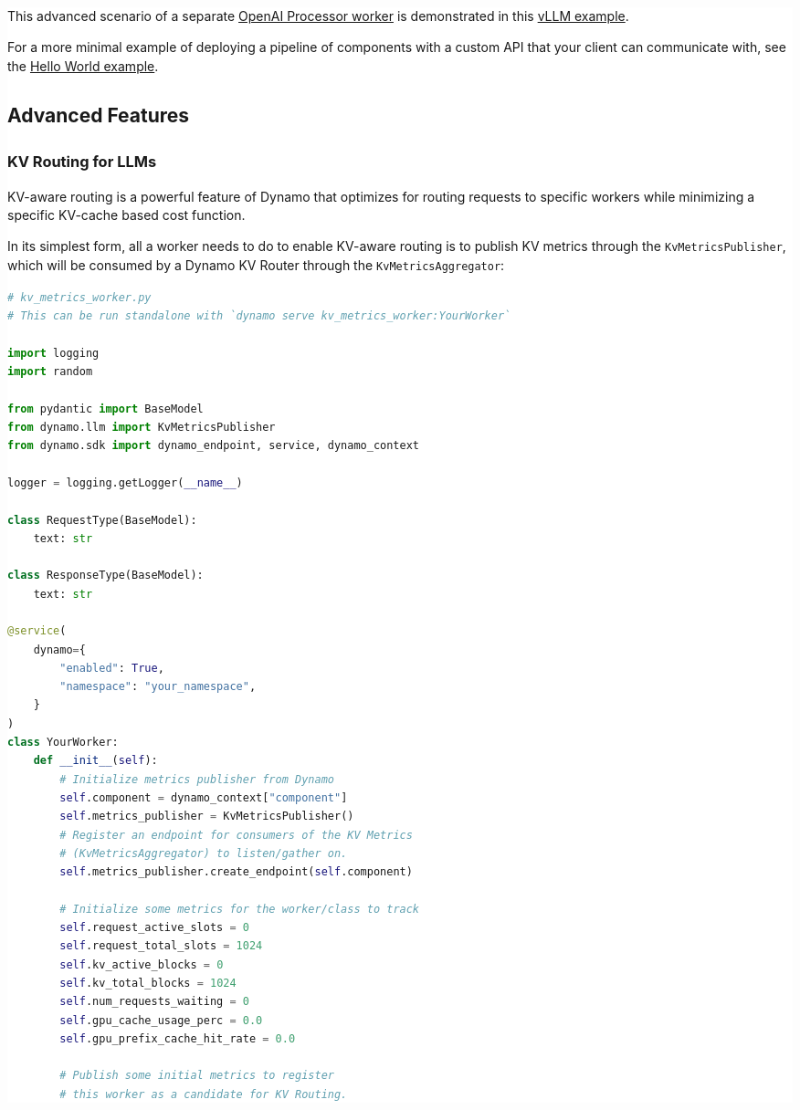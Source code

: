 This advanced scenario of a separate
[OpenAI Processor worker](../examples/llm/components/processor.py)
is demonstrated in this
[vLLM example](../examples/llm/).

For a more minimal example of deploying a pipeline of components with a custom
API that your client can communicate with, see the
[Hello World example](../examples/hello_world).

## Advanced Features

### KV Routing for LLMs

KV-aware routing is a powerful feature of Dynamo that optimizes for routing
requests to specific workers while minimizing a specific KV-cache based cost function.

In its simplest form, all a worker needs to do to enable KV-aware routing is to
publish KV metrics through the `KvMetricsPublisher`, which will be consumed
by a Dynamo KV Router through the `KvMetricsAggregator`:

```python
# kv_metrics_worker.py
# This can be run standalone with `dynamo serve kv_metrics_worker:YourWorker`

import logging
import random

from pydantic import BaseModel
from dynamo.llm import KvMetricsPublisher
from dynamo.sdk import dynamo_endpoint, service, dynamo_context

logger = logging.getLogger(__name__)

class RequestType(BaseModel):
    text: str

class ResponseType(BaseModel):
    text: str

@service(
    dynamo={
        "enabled": True,
        "namespace": "your_namespace",
    }
)
class YourWorker:
    def __init__(self):
        # Initialize metrics publisher from Dynamo
        self.component = dynamo_context["component"]
        self.metrics_publisher = KvMetricsPublisher()
        # Register an endpoint for consumers of the KV Metrics
        # (KvMetricsAggregator) to listen/gather on.
        self.metrics_publisher.create_endpoint(self.component)

        # Initialize some metrics for the worker/class to track
        self.request_active_slots = 0
        self.request_total_slots = 1024
        self.kv_active_blocks = 0
        self.kv_total_blocks = 1024
        self.num_requests_waiting = 0
        self.gpu_cache_usage_perc = 0.0
        self.gpu_prefix_cache_hit_rate = 0.0

        # Publish some initial metrics to register
        # this worker as a candidate for KV Routing.
```